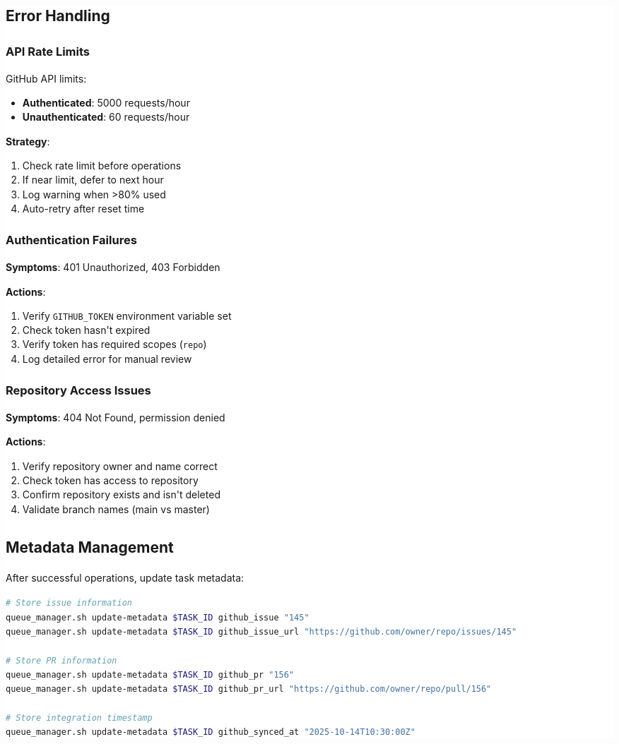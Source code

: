 
## Error Handling

### API Rate Limits

GitHub API limits:
- **Authenticated**: 5000 requests/hour
- **Unauthenticated**: 60 requests/hour

**Strategy**:
1. Check rate limit before operations
2. If near limit, defer to next hour
3. Log warning when >80% used
4. Auto-retry after reset time

### Authentication Failures

**Symptoms**: 401 Unauthorized, 403 Forbidden

**Actions**:
1. Verify `GITHUB_TOKEN` environment variable set
2. Check token hasn't expired
3. Verify token has required scopes (`repo`)
4. Log detailed error for manual review

### Repository Access Issues

**Symptoms**: 404 Not Found, permission denied

**Actions**:
1. Verify repository owner and name correct
2. Check token has access to repository
3. Confirm repository exists and isn't deleted
4. Validate branch names (main vs master)

## Metadata Management

After successful operations, update task metadata:

```bash
# Store issue information
queue_manager.sh update-metadata $TASK_ID github_issue "145"
queue_manager.sh update-metadata $TASK_ID github_issue_url "https://github.com/owner/repo/issues/145"

# Store PR information
queue_manager.sh update-metadata $TASK_ID github_pr "156"
queue_manager.sh update-metadata $TASK_ID github_pr_url "https://github.com/owner/repo/pull/156"

# Store integration timestamp
queue_manager.sh update-metadata $TASK_ID github_synced_at "2025-10-14T10:30:00Z"
```
